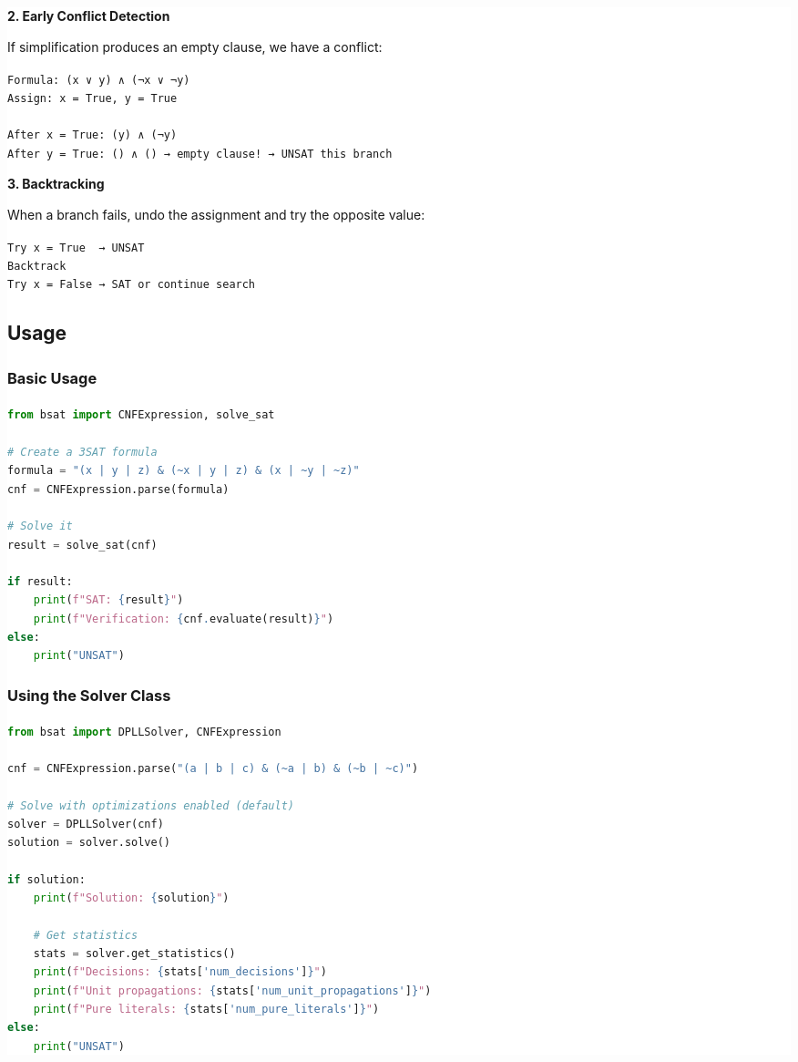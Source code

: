 **2. Early Conflict Detection**

If simplification produces an empty clause, we have a conflict:
```
Formula: (x ∨ y) ∧ (¬x ∨ ¬y)
Assign: x = True, y = True

After x = True: (y) ∧ (¬y)
After y = True: () ∧ () → empty clause! → UNSAT this branch
```

**3. Backtracking**

When a branch fails, undo the assignment and try the opposite value:
```
Try x = True  → UNSAT
Backtrack
Try x = False → SAT or continue search
```

## Usage

### Basic Usage

```python
from bsat import CNFExpression, solve_sat

# Create a 3SAT formula
formula = "(x | y | z) & (~x | y | z) & (x | ~y | ~z)"
cnf = CNFExpression.parse(formula)

# Solve it
result = solve_sat(cnf)

if result:
    print(f"SAT: {result}")
    print(f"Verification: {cnf.evaluate(result)}")
else:
    print("UNSAT")
```

### Using the Solver Class

```python
from bsat import DPLLSolver, CNFExpression

cnf = CNFExpression.parse("(a | b | c) & (~a | b) & (~b | ~c)")

# Solve with optimizations enabled (default)
solver = DPLLSolver(cnf)
solution = solver.solve()

if solution:
    print(f"Solution: {solution}")

    # Get statistics
    stats = solver.get_statistics()
    print(f"Decisions: {stats['num_decisions']}")
    print(f"Unit propagations: {stats['num_unit_propagations']}")
    print(f"Pure literals: {stats['num_pure_literals']}")
else:
    print("UNSAT")
```
